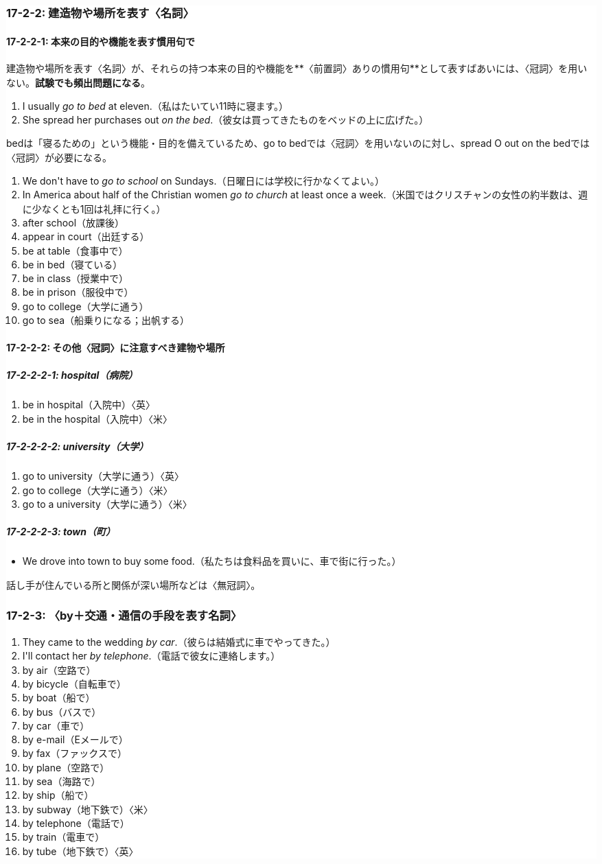 ### 17-2-2: 建造物や場所を表す〈名詞〉
#### 17-2-2-1: 本来の目的や機能を表す慣用句で
建造物や場所を表す〈名詞〉が、それらの持つ本来の目的や機能を**〈前置詞〉ありの慣用句**として表すばあいには、〈冠詞〉を用いない。**試験でも頻出問題になる**。

1. I usually _go to bed_ at eleven.（私はたいてい11時に寝ます。）
2. She spread her purchases out _on the bed_.（彼女は買ってきたものをベッドの上に広げた。）

bedは「寝るための」という機能・目的を備えているため、go to bedでは〈冠詞〉を用いないのに対し、spread O out on the bedでは〈冠詞〉が必要になる。

1. We don't have to _go to school_ on Sundays.（日曜日には学校に行かなくてよい。）
2. In America about half of the Christian women _go to church_ at least once a week.（米国ではクリスチャンの女性の約半数は、週に少なくとも1回は礼拝に行く。）
3. after school（放課後）
4. appear in court（出廷する）
5. be at table（食事中で）
6. be in bed（寝ている）
7. be in class（授業中で）
8. be in prison（服役中で）
9. go to college（大学に通う）
10. go to sea（船乗りになる；出帆する）

#### 17-2-2-2: その他〈冠詞〉に注意すべき建物や場所
##### 17-2-2-2-1: hospital（病院）
1. be in hospital（入院中）〈英〉
2. be in the hospital（入院中）〈米〉

##### 17-2-2-2-2: university（大学）
1. go to university（大学に通う）〈英〉
2. go to college（大学に通う）〈米〉
3. go to a university（大学に通う）〈米〉

##### 17-2-2-2-3: town（町）
- We drove into town to buy some food.（私たちは食料品を買いに、車で街に行った。）

話し手が住んでいる所と関係が深い場所などは〈無冠詞〉。

### 17-2-3: 〈by＋交通・通信の手段を表す名詞〉
1. They came to the wedding _by car_.（彼らは結婚式に車でやってきた。）
2. I'll contact her _by telephone_.（電話で彼女に連絡します。）
3. by air（空路で）
4. by bicycle（自転車で）
5. by boat（船で）
6. by bus（バスで）
7. by car（車で）
8. by e-mail（Eメールで）
9. by fax（ファックスで）
10. by plane（空路で）
11. by sea（海路で）
12. by ship（船で）
13. by subway（地下鉄で）〈米〉
14. by telephone（電話で）
15. by train（電車で）
16. by tube（地下鉄で）〈英〉
